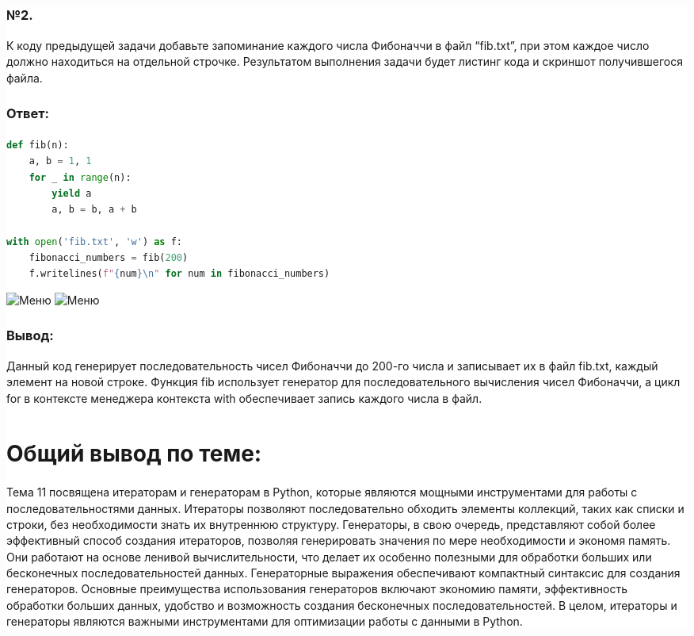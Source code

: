 ### №2. 
К коду предыдущей задачи добавьте запоминание каждого числа Фибоначчи в файл “fib.txt”, при этом каждое число должно находиться на отдельной строчке. Результатом выполнения задачи будет листинг кода и скриншот получившегося файла.
### Ответ: 
```python
def fib(n):
    a, b = 1, 1
    for _ in range(n):
        yield a
        a, b = b, a + b

with open('fib.txt', 'w') as f:
    fibonacci_numbers = fib(200)
    f.writelines(f"{num}\n" for num in fibonacci_numbers)
```
![Меню](https://github.com/Asappich/main/blob/Tema11/pic/2s.jfif)
![Меню](https://github.com/Asappich/main/blob/Tema11/pic/3s.jfif)

### Вывод: 
Данный код генерирует последовательность чисел Фибоначчи до 200-го числа и записывает их в файл fib.txt, каждый элемент на новой строке. Функция fib использует генератор для последовательного вычисления чисел Фибоначчи, а цикл for в контексте менеджера контекста with обеспечивает запись каждого числа в файл.

# Общий вывод по теме:
Тема 11 посвящена итераторам и генераторам в Python, которые являются мощными инструментами для работы с последовательностями данных. Итераторы позволяют последовательно обходить элементы коллекций, таких как списки и строки, без необходимости знать их внутреннюю структуру. Генераторы, в свою очередь, представляют собой более эффективный способ создания итераторов, позволяя генерировать значения по мере необходимости и экономя память. Они работают на основе ленивой вычислительности, что делает их особенно полезными для обработки больших или бесконечных последовательностей данных. Генераторные выражения обеспечивают компактный синтаксис для создания генераторов. Основные преимущества использования генераторов включают экономию памяти, эффективность обработки больших данных, удобство и возможность создания бесконечных последовательностей. В целом, итераторы и генераторы являются важными инструментами для оптимизации работы с данными в Python.
